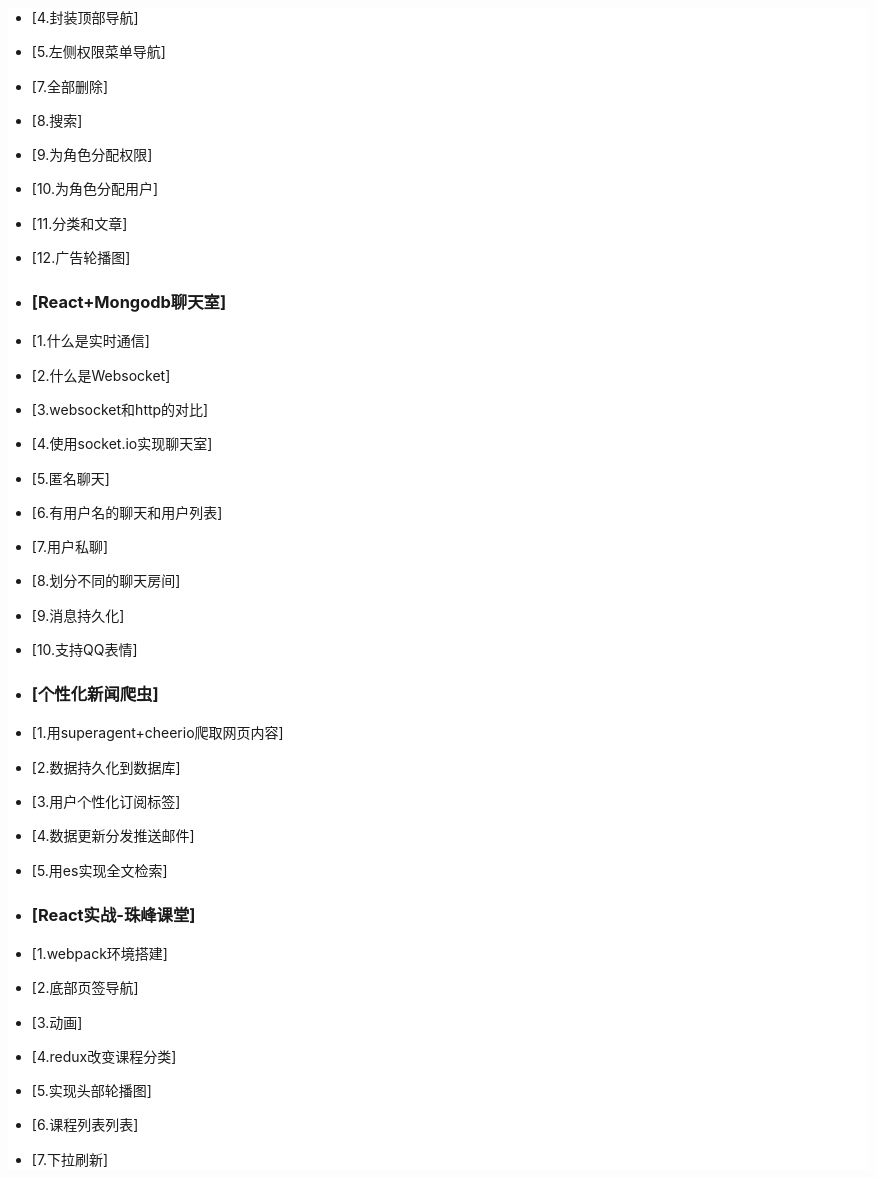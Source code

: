 - [4.封装顶部导航]  

- [5.左侧权限菜单导航]  

- [7.全部删除]  

- [8.搜索]  

- [9.为角色分配权限]  

- [10.为角色分配用户]  

- [11.分类和文章]  

- [12.广告轮播图]  

- ### [React+Mongodb聊天室]  

- [1.什么是实时通信]  

- [2.什么是Websocket]  

- [3.websocket和http的对比]  

- [4.使用socket.io实现聊天室]  

- [5.匿名聊天]  

- [6.有用户名的聊天和用户列表]  

- [7.用户私聊]  

- [8.划分不同的聊天房间]  

- [9.消息持久化]  

- [10.支持QQ表情]  

- ### [个性化新闻爬虫]  

- [1.用superagent+cheerio爬取网页内容]  

- [2.数据持久化到数据库]  

- [3.用户个性化订阅标签]  

- [4.数据更新分发推送邮件]  

- [5.用es实现全文检索]  

- ### [React实战-珠峰课堂]  

- [1.webpack环境搭建]  

- [2.底部页签导航]  

- [3.动画]  

- [4.redux改变课程分类]  

- [5.实现头部轮播图]  

- [6.课程列表列表]  

- [7.下拉刷新]  
